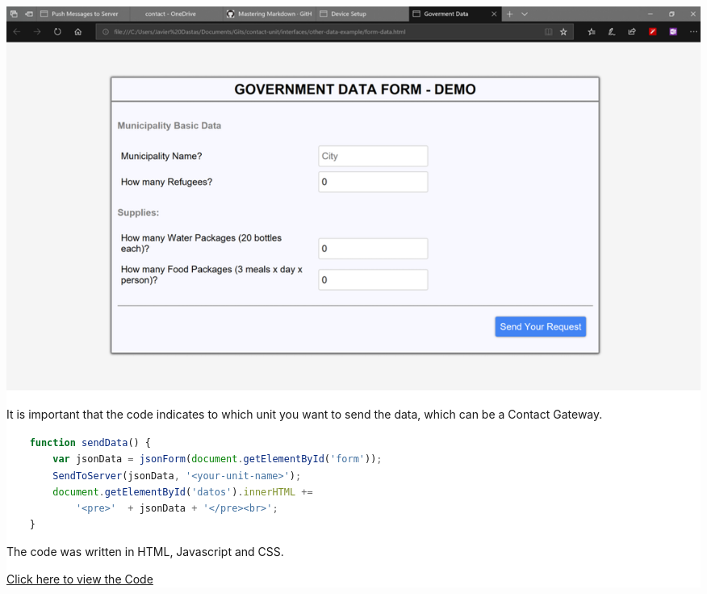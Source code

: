 ![Other Data Form Screen](/images/data-form.png)


It is important that the code indicates to which unit you want to send the data, which can be a Contact Gateway.

```javascript
    function sendData() {
        var jsonData = jsonForm(document.getElementById('form'));
        SendToServer(jsonData, '<your-unit-name>'); 
        document.getElementById('datos').innerHTML += 
            '<pre>'  + jsonData + '</pre><br>';            
    }
```

The code was written in HTML, Javascript and CSS. 

[Click here to view the Code](https://github.com/Contact-Platform/Contact/blob/master/interfaces/other-data-example/form-data.html "Data Form Code")

[Hardware Code]: https://github.com/Contact-Platform/Contact/blob/master/device/device.ino "Contact Main Code"

